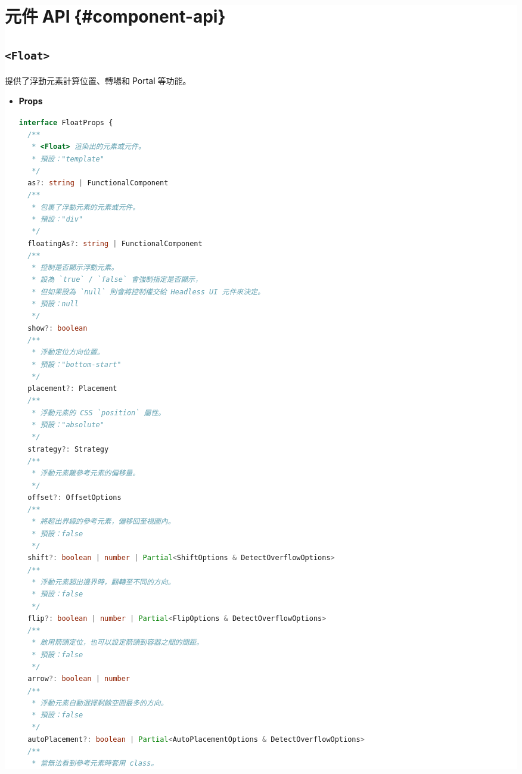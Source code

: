 # 元件 API {#component-api}

## `<Float>`

提供了浮動元素計算位置、轉場和 Portal 等功能。

- **Props**

  ```ts
  interface FloatProps {
    /**
     * <Float> 渲染出的元素或元件。
     * 預設："template"
     */
    as?: string | FunctionalComponent
    /**
     * 包裹了浮動元素的元素或元件。
     * 預設："div"
     */
    floatingAs?: string | FunctionalComponent
    /**
     * 控制是否顯示浮動元素。
     * 設為 `true` / `false` 會強制指定是否顯示，
     * 但如果設為 `null` 則會將控制權交給 Headless UI 元件來決定。
     * 預設：null
     */
    show?: boolean
    /**
     * 浮動定位方向位置。
     * 預設："bottom-start"
     */
    placement?: Placement
    /**
     * 浮動元素的 CSS `position` 屬性。
     * 預設："absolute"
     */
    strategy?: Strategy
    /**
     * 浮動元素離參考元素的偏移量。
     */
    offset?: OffsetOptions
    /**
     * 將超出界線的參考元素，偏移回至視圖內。
     * 預設：false
     */
    shift?: boolean | number | Partial<ShiftOptions & DetectOverflowOptions>
    /**
     * 浮動元素超出邊界時，翻轉至不同的方向。
     * 預設：false
     */
    flip?: boolean | number | Partial<FlipOptions & DetectOverflowOptions>
    /**
     * 啟用箭頭定位，也可以設定箭頭到容器之間的間距。
     * 預設：false
     */
    arrow?: boolean | number
    /**
     * 浮動元素自動選擇剩餘空間最多的方向。
     * 預設：false
     */
    autoPlacement?: boolean | Partial<AutoPlacementOptions & DetectOverflowOptions>
    /**
     * 當無法看到參考元素時套用 class。
  ```